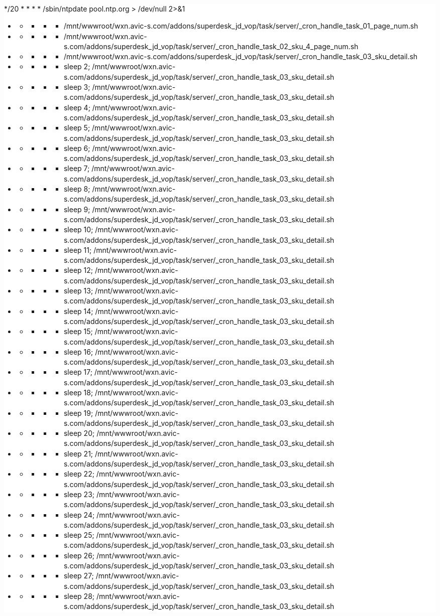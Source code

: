 */20 * * * * /sbin/ntpdate pool.ntp.org > /dev/null 2>&1

* * * * * /mnt/wwwroot/wxn.avic-s.com/addons/superdesk_jd_vop/task/server/_cron_handle_task_01_page_num.sh

* * * * * /mnt/wwwroot/wxn.avic-s.com/addons/superdesk_jd_vop/task/server/_cron_handle_task_02_sku_4_page_num.sh

* * * * * /mnt/wwwroot/wxn.avic-s.com/addons/superdesk_jd_vop/task/server/_cron_handle_task_03_sku_detail.sh
* * * * * sleep 2; /mnt/wwwroot/wxn.avic-s.com/addons/superdesk_jd_vop/task/server/_cron_handle_task_03_sku_detail.sh
* * * * * sleep 3; /mnt/wwwroot/wxn.avic-s.com/addons/superdesk_jd_vop/task/server/_cron_handle_task_03_sku_detail.sh
* * * * * sleep 4; /mnt/wwwroot/wxn.avic-s.com/addons/superdesk_jd_vop/task/server/_cron_handle_task_03_sku_detail.sh
* * * * * sleep 5; /mnt/wwwroot/wxn.avic-s.com/addons/superdesk_jd_vop/task/server/_cron_handle_task_03_sku_detail.sh
* * * * * sleep 6; /mnt/wwwroot/wxn.avic-s.com/addons/superdesk_jd_vop/task/server/_cron_handle_task_03_sku_detail.sh
* * * * * sleep 7; /mnt/wwwroot/wxn.avic-s.com/addons/superdesk_jd_vop/task/server/_cron_handle_task_03_sku_detail.sh
* * * * * sleep 8; /mnt/wwwroot/wxn.avic-s.com/addons/superdesk_jd_vop/task/server/_cron_handle_task_03_sku_detail.sh
* * * * * sleep 9; /mnt/wwwroot/wxn.avic-s.com/addons/superdesk_jd_vop/task/server/_cron_handle_task_03_sku_detail.sh
* * * * * sleep 10; /mnt/wwwroot/wxn.avic-s.com/addons/superdesk_jd_vop/task/server/_cron_handle_task_03_sku_detail.sh
* * * * * sleep 11; /mnt/wwwroot/wxn.avic-s.com/addons/superdesk_jd_vop/task/server/_cron_handle_task_03_sku_detail.sh
* * * * * sleep 12; /mnt/wwwroot/wxn.avic-s.com/addons/superdesk_jd_vop/task/server/_cron_handle_task_03_sku_detail.sh
* * * * * sleep 13; /mnt/wwwroot/wxn.avic-s.com/addons/superdesk_jd_vop/task/server/_cron_handle_task_03_sku_detail.sh
* * * * * sleep 14; /mnt/wwwroot/wxn.avic-s.com/addons/superdesk_jd_vop/task/server/_cron_handle_task_03_sku_detail.sh
* * * * * sleep 15; /mnt/wwwroot/wxn.avic-s.com/addons/superdesk_jd_vop/task/server/_cron_handle_task_03_sku_detail.sh
* * * * * sleep 16; /mnt/wwwroot/wxn.avic-s.com/addons/superdesk_jd_vop/task/server/_cron_handle_task_03_sku_detail.sh
* * * * * sleep 17; /mnt/wwwroot/wxn.avic-s.com/addons/superdesk_jd_vop/task/server/_cron_handle_task_03_sku_detail.sh
* * * * * sleep 18; /mnt/wwwroot/wxn.avic-s.com/addons/superdesk_jd_vop/task/server/_cron_handle_task_03_sku_detail.sh
* * * * * sleep 19; /mnt/wwwroot/wxn.avic-s.com/addons/superdesk_jd_vop/task/server/_cron_handle_task_03_sku_detail.sh
* * * * * sleep 20; /mnt/wwwroot/wxn.avic-s.com/addons/superdesk_jd_vop/task/server/_cron_handle_task_03_sku_detail.sh
* * * * * sleep 21; /mnt/wwwroot/wxn.avic-s.com/addons/superdesk_jd_vop/task/server/_cron_handle_task_03_sku_detail.sh
* * * * * sleep 22; /mnt/wwwroot/wxn.avic-s.com/addons/superdesk_jd_vop/task/server/_cron_handle_task_03_sku_detail.sh
* * * * * sleep 23; /mnt/wwwroot/wxn.avic-s.com/addons/superdesk_jd_vop/task/server/_cron_handle_task_03_sku_detail.sh
* * * * * sleep 24; /mnt/wwwroot/wxn.avic-s.com/addons/superdesk_jd_vop/task/server/_cron_handle_task_03_sku_detail.sh
* * * * * sleep 25; /mnt/wwwroot/wxn.avic-s.com/addons/superdesk_jd_vop/task/server/_cron_handle_task_03_sku_detail.sh
* * * * * sleep 26; /mnt/wwwroot/wxn.avic-s.com/addons/superdesk_jd_vop/task/server/_cron_handle_task_03_sku_detail.sh
* * * * * sleep 27; /mnt/wwwroot/wxn.avic-s.com/addons/superdesk_jd_vop/task/server/_cron_handle_task_03_sku_detail.sh
* * * * * sleep 28; /mnt/wwwroot/wxn.avic-s.com/addons/superdesk_jd_vop/task/server/_cron_handle_task_03_sku_detail.sh